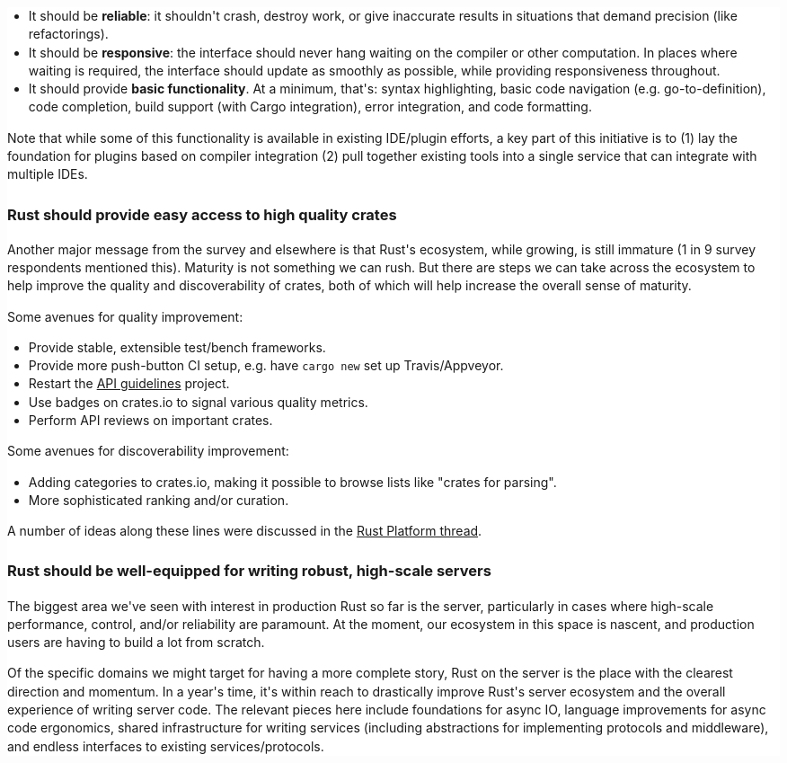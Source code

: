 - It should be **reliable**: it shouldn't crash, destroy work, or give inaccurate
  results in situations that demand precision (like refactorings).
- It should be **responsive**: the interface should never hang waiting on the
  compiler or other computation. In places where waiting is required, the
  interface should update as smoothly as possible, while providing
  responsiveness throughout.
- It should provide **basic functionality**. At a minimum, that's: syntax
  highlighting, basic code navigation (e.g. go-to-definition), code completion,
  build support (with Cargo integration), error integration, and code
  formatting.

Note that while some of this functionality is available in existing IDE/plugin
efforts, a key part of this initiative is to (1) lay the foundation for plugins
based on compiler integration (2) pull together existing tools into a single
service that can integrate with multiple IDEs.

[Racer]: https://github.com/phildawes/racer
[IntelliJ]: https://intellij-rust.github.io/
[compiler integration]: https://internals.rust-lang.org/t/introducing-rust-language-server-source-release/4209/

### Rust should provide easy access to high quality crates

Another major message from the survey and elsewhere is that Rust's ecosystem,
while growing, is still immature (1 in 9 survey respondents mentioned
this). Maturity is not something we can rush. But there are steps we can take
across the ecosystem to help improve the quality and discoverability of crates,
both of which will help increase the overall sense of maturity.

Some avenues for quality improvement:

- Provide stable, extensible test/bench frameworks.
- Provide more push-button CI setup, e.g. have `cargo new` set up Travis/Appveyor.
- Restart the [API guidelines](http://aturon.github.io/) project.
- Use badges on crates.io to signal various quality metrics.
- Perform API reviews on important crates.

Some avenues for discoverability improvement:

- Adding categories to crates.io, making it possible to browse lists like
  "crates for parsing".
- More sophisticated ranking and/or curation.

A number of ideas along these lines were discussed in the [Rust Platform thread].

[Rust Platform thread]: https://internals.rust-lang.org/t/proposal-the-rust-platform/3745

### Rust should be well-equipped for writing robust, high-scale servers

The biggest area we've seen with interest in production Rust so far is the
server, particularly in cases where high-scale performance, control, and/or
reliability are paramount. At the moment, our ecosystem in this space is
nascent, and production users are having to build a lot from scratch.

Of the specific domains we might target for having a more complete story, Rust
on the server is the place with the clearest direction and momentum. In a year's
time, it's within reach to drastically improve Rust's server ecosystem and the
overall experience of writing server code. The relevant pieces here include
foundations for async IO, language improvements for async code ergonomics,
shared infrastructure for writing services (including abstractions for
implementing protocols and middleware), and endless interfaces to existing
services/protocols.


[summary]: #summary
[2016 survey]: https://blog.rust-lang.org/2016/06/30/State-of-Rust-Survey-2016.html
[internals thread]: https://internals.rust-lang.org/t/setting-our-vision-for-the-2017-cycle/
[motivation]: #motivation
[2016 survey]: https://blog.rust-lang.org/2016/06/30/State-of-Rust-Survey-2016.html
[design]: #detailed-design
[MIR]: https://blog.rust-lang.org/2016/04/19/MIR.html
[incremental compilation]: https://blog.rust-lang.org/2016/09/08/incremental.html
[fearless concurrency]: http://blog.rust-lang.org/2015/04/10/Fearless-Concurrency.html
[futures library announcement]: http://aturon.github.io/blog/2016/08/11/futures/
[drawbacks]: #drawbacks
[unresolved]: #unresolved-questions